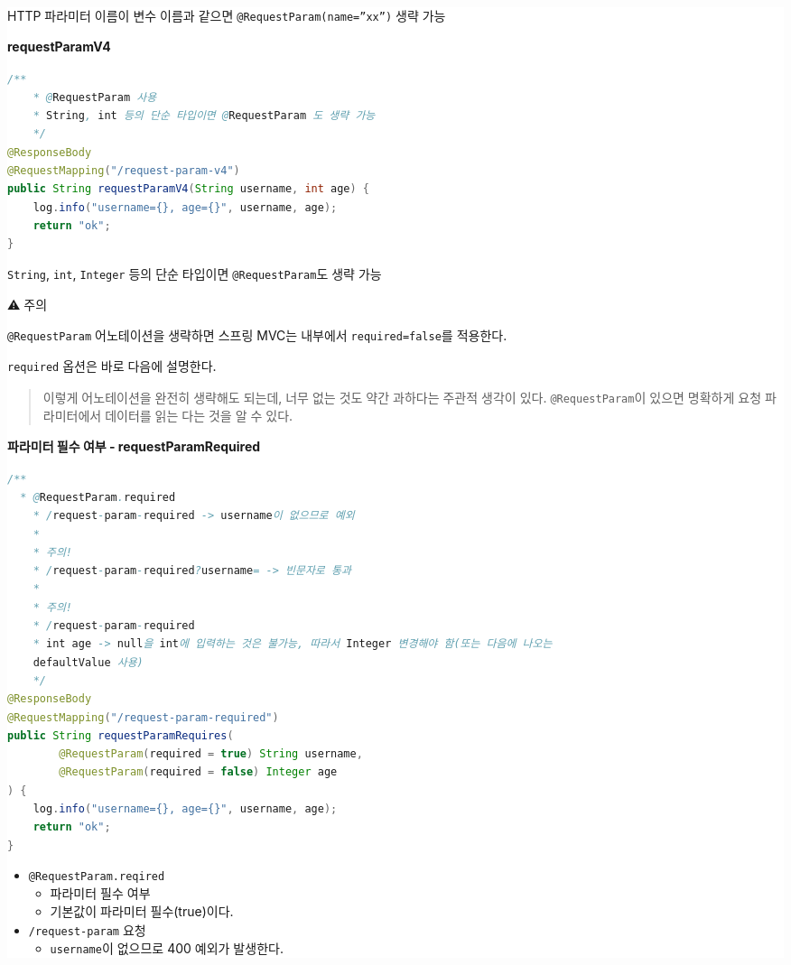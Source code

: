HTTP 파라미터 이름이 변수 이름과 같으면 `@RequestParam(name=”xx”)` 생략 가능

**requestParamV4**

```java
/**
	* @RequestParam 사용
	* String, int 등의 단순 타입이면 @RequestParam 도 생략 가능 
	*/
@ResponseBody
@RequestMapping("/request-param-v4")
public String requestParamV4(String username, int age) {
    log.info("username={}, age={}", username, age);
    return "ok";
}
```

`String`, `int`, `Integer` 등의 단순 타입이면 `@RequestParam`도 생략 가능

⚠️ 주의

`@RequestParam` 어노테이션을 생략하면 스프링 MVC는 내부에서 `required=false`를 적용한다.

`required` 옵션은 바로 다음에 설명한다.

> 이렇게 어노테이션을 완전히 생략해도 되는데, 너무 없는 것도 약간 과하다는 주관적 생각이 있다.
`@RequestParam`이 있으면 명확하게 요청 파라미터에서 데이터를 읽는 다는 것을 알 수 있다.
> 

**파라미터 필수 여부 - requestParamRequired**

```java
/**
  * @RequestParam.required
	* /request-param-required -> username이 없으므로 예외 
	*
	* 주의!
	* /request-param-required?username= -> 빈문자로 통과 
	*
	* 주의!
	* /request-param-required
	* int age -> null을 int에 입력하는 것은 불가능, 따라서 Integer 변경해야 함(또는 다음에 나오는
	defaultValue 사용) 
	*/
@ResponseBody
@RequestMapping("/request-param-required")
public String requestParamRequires(
        @RequestParam(required = true) String username,
        @RequestParam(required = false) Integer age
) {
    log.info("username={}, age={}", username, age);
    return "ok";
}
```

- `@RequestParam.reqired`
    - 파라미터 필수 여부
    - 기본값이 파라미터 필수(true)이다.
- `/request-param` 요청
    - `username`이 없으므로 400 예외가 발생한다.
    